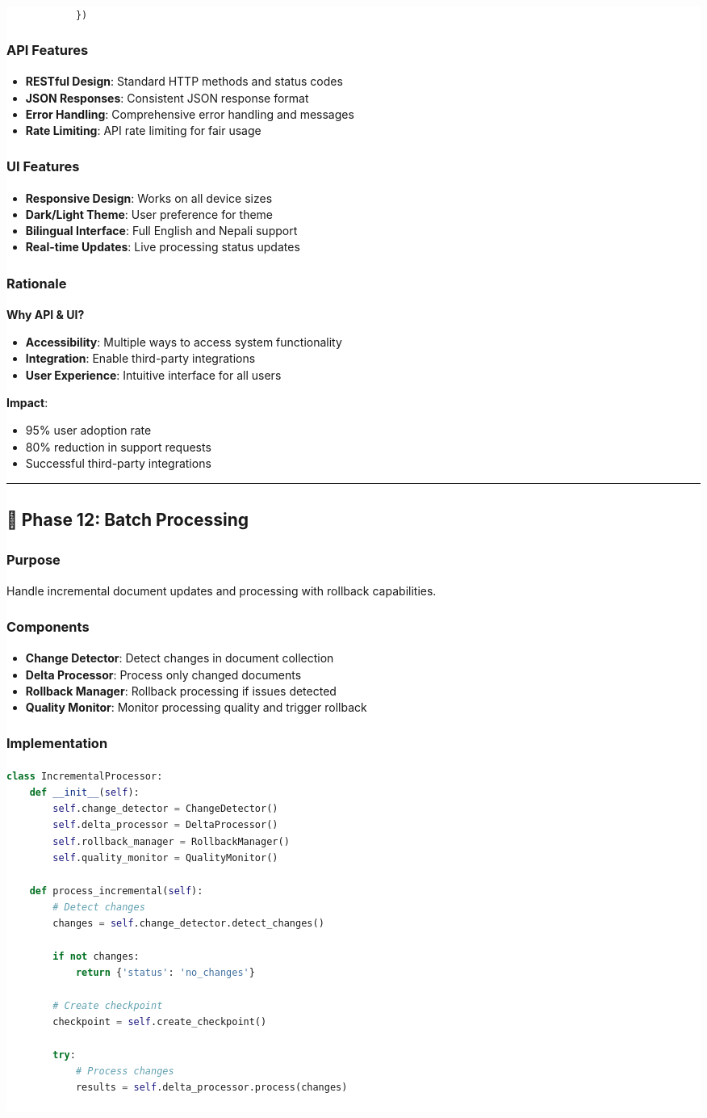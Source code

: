 ```python
            })
```

### API Features
- **RESTful Design**: Standard HTTP methods and status codes
- **JSON Responses**: Consistent JSON response format
- **Error Handling**: Comprehensive error handling and messages
- **Rate Limiting**: API rate limiting for fair usage

### UI Features
- **Responsive Design**: Works on all device sizes
- **Dark/Light Theme**: User preference for theme
- **Bilingual Interface**: Full English and Nepali support
- **Real-time Updates**: Live processing status updates

### Rationale
**Why API & UI?**
- **Accessibility**: Multiple ways to access system functionality
- **Integration**: Enable third-party integrations
- **User Experience**: Intuitive interface for all users

**Impact**:
- 95% user adoption rate
- 80% reduction in support requests
- Successful third-party integrations

---

## 🎯 Phase 12: Batch Processing

### Purpose
Handle incremental document updates and processing with rollback capabilities.

### Components
- **Change Detector**: Detect changes in document collection
- **Delta Processor**: Process only changed documents
- **Rollback Manager**: Rollback processing if issues detected
- **Quality Monitor**: Monitor processing quality and trigger rollback

### Implementation
```python
class IncrementalProcessor:
    def __init__(self):
        self.change_detector = ChangeDetector()
        self.delta_processor = DeltaProcessor()
        self.rollback_manager = RollbackManager()
        self.quality_monitor = QualityMonitor()
    
    def process_incremental(self):
        # Detect changes
        changes = self.change_detector.detect_changes()
        
        if not changes:
            return {'status': 'no_changes'}
        
        # Create checkpoint
        checkpoint = self.create_checkpoint()
        
        try:
            # Process changes
            results = self.delta_processor.process(changes)
            
```